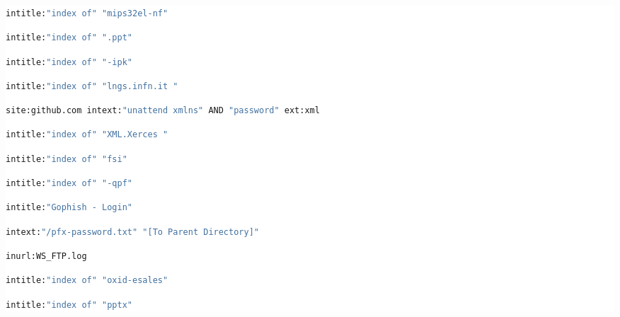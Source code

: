 ```bash
intitle:"index of" "mips32el-nf"

```

```bash
intitle:"index of" ".ppt"

```

```bash
intitle:"index of" "-ipk"

```

```bash
intitle:"index of" "lngs.infn.it "

```

```bash
site:github.com intext:"unattend xmlns" AND "password" ext:xml

```

```bash
intitle:"index of" "XML.Xerces "

```

```bash
intitle:"index of" "fsi"

```

```bash
intitle:"index of" "-qpf"

```

```bash
intitle:"Gophish - Login"

```

```bash
intext:"/pfx-password.txt" "[To Parent Directory]"

```

```bash
inurl:WS_FTP.log

```

```bash
intitle:"index of" "oxid-esales"

```

```bash
intitle:"index of" "pptx"

```

